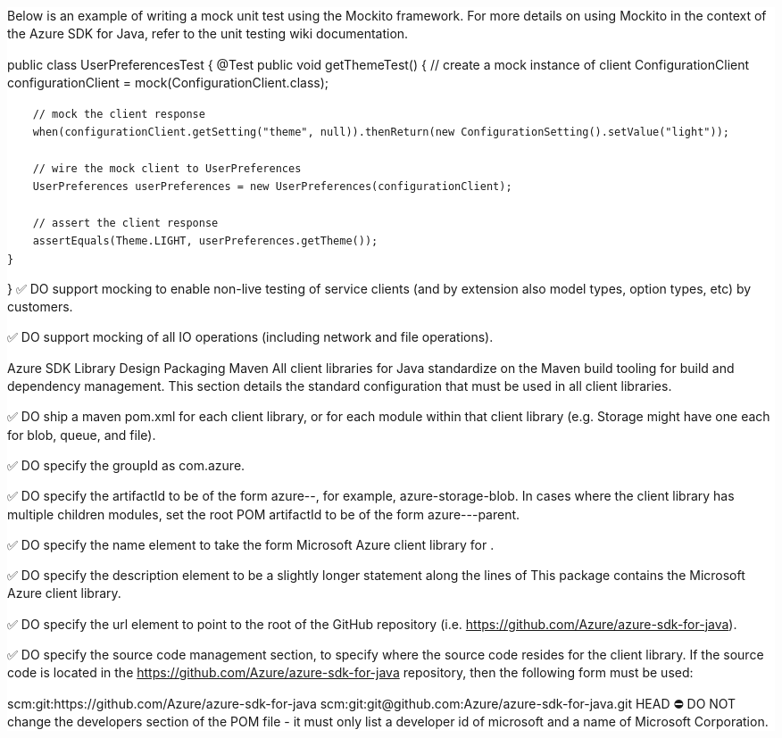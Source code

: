 Below is an example of writing a mock unit test using the Mockito framework. For more details on using Mockito in the context of the Azure SDK for Java, refer to the unit testing wiki documentation.

public class UserPreferencesTest {
    @Test
    public void getThemeTest() {
        // create a mock instance of client
        ConfigurationClient configurationClient = mock(ConfigurationClient.class);

        // mock the client response
        when(configurationClient.getSetting("theme", null)).thenReturn(new ConfigurationSetting().setValue("light"));

        // wire the mock client to UserPreferences
        UserPreferences userPreferences = new UserPreferences(configurationClient);

        // assert the client response
        assertEquals(Theme.LIGHT, userPreferences.getTheme());
    }
}
✅ DO support mocking to enable non-live testing of service clients (and by extension also model types, option types, etc) by customers.

✅ DO support mocking of all IO operations (including network and file operations).

Azure SDK Library Design
Packaging
Maven
All client libraries for Java standardize on the Maven build tooling for build and dependency management. This section details the standard configuration that must be used in all client libraries.

✅ DO ship a maven pom.xml for each client library, or for each module within that client library (e.g. Storage might have one each for blob, queue, and file).

✅ DO specify the groupId as com.azure.

✅ DO specify the artifactId to be of the form azure-<group>-<service>, for example, azure-storage-blob. In cases where the client library has multiple children modules, set the root POM artifactId to be of the form azure-<group>-<service>-parent.

✅ DO specify the name element to take the form Microsoft Azure client library for <service name>.

✅ DO specify the description element to be a slightly longer statement along the lines of This package contains the Microsoft Azure <service> client library.

✅ DO specify the url element to point to the root of the GitHub repository (i.e. https://github.com/Azure/azure-sdk-for-java).

✅ DO specify the source code management section, to specify where the source code resides for the client library. If the source code is located in the https://github.com/Azure/azure-sdk-for-java repository, then the following form must be used:

<scm>
    <url>scm:git:https://github.com/Azure/azure-sdk-for-java</url>
    <connection>scm:git:git@github.com:Azure/azure-sdk-for-java.git</connection>
    <tag>HEAD</tag>
</scm>
⛔️ DO NOT change the developers section of the POM file - it must only list a developer id of microsoft and a name of Microsoft Corporation.
